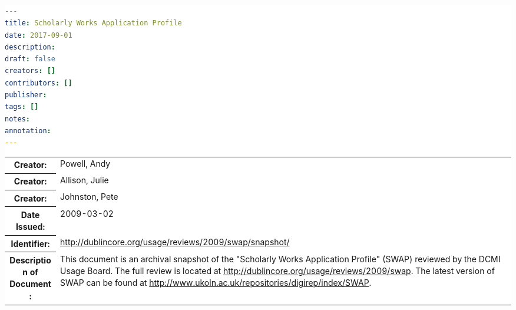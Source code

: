 ```yaml
---
title: Scholarly Works Application Profile
date: 2017-09-01
description: 
draft: false
creators: []
contributors: []
publisher: 
tags: []
notes: 
annotation: 
---
```


<table>
  <tbody>
    <tr>
      <th>Creator:</th>
      <td>Powell, Andy
      </td>
    </tr>
    <tr>
      <th>Creator:</th>
      <td>Allison, Julie
      </td>
    </tr>
    <tr>
      <th>Creator:</th>
      <td>Johnston, Pete
      </td>
    </tr>
    <tr>
      <th>Date Issued:</th>
      <td>2009-03-02</td>
    </tr>
    <tr>
      <th>Identifier:</th>
      <td><a href="/usage/reviews/2009/swap/snapshot/">http://dublincore.org/usage/reviews/2009/swap/snapshot/</a></td>
    </tr>
    <tr>
      <th>Description of Document:</th>
      <td>This document is an archival snapshot of the 
        "Scholarly Works Application Profile" (SWAP) reviewed by the DCMI Usage Board.
        The full review is located at
        <a href="/usage/reviews/2009/swap/">http://dublincore.org/usage/reviews/2009/swap</a>.  
        The latest version of SWAP can be found at 
        <a href="http://www.ukoln.ac.uk/repositories/digirep/index/SWAP">http://www.ukoln.ac.uk/repositories/digirep/index/SWAP</a>.
      </td>
    </tr>
  </tbody>
</table>
